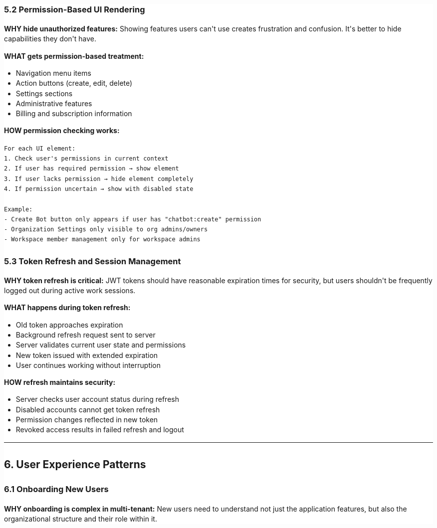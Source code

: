 ### 5.2 Permission-Based UI Rendering

**WHY hide unauthorized features:**
Showing features users can't use creates frustration and confusion. It's better to hide capabilities they don't have.

**WHAT gets permission-based treatment:**
- Navigation menu items
- Action buttons (create, edit, delete)
- Settings sections
- Administrative features
- Billing and subscription information

**HOW permission checking works:**
```
For each UI element:
1. Check user's permissions in current context
2. If user has required permission → show element
3. If user lacks permission → hide element completely
4. If permission uncertain → show with disabled state

Example:
- Create Bot button only appears if user has "chatbot:create" permission
- Organization Settings only visible to org admins/owners
- Workspace member management only for workspace admins
```

### 5.3 Token Refresh and Session Management

**WHY token refresh is critical:**
JWT tokens should have reasonable expiration times for security, but users shouldn't be frequently logged out during active work sessions.

**WHAT happens during token refresh:**
- Old token approaches expiration
- Background refresh request sent to server
- Server validates current user state and permissions
- New token issued with extended expiration
- User continues working without interruption

**HOW refresh maintains security:**
- Server checks user account status during refresh
- Disabled accounts cannot get token refresh
- Permission changes reflected in new token
- Revoked access results in failed refresh and logout

---

## 6. User Experience Patterns

### 6.1 Onboarding New Users

**WHY onboarding is complex in multi-tenant:**
New users need to understand not just the application features, but also the organizational structure and their role within it.
